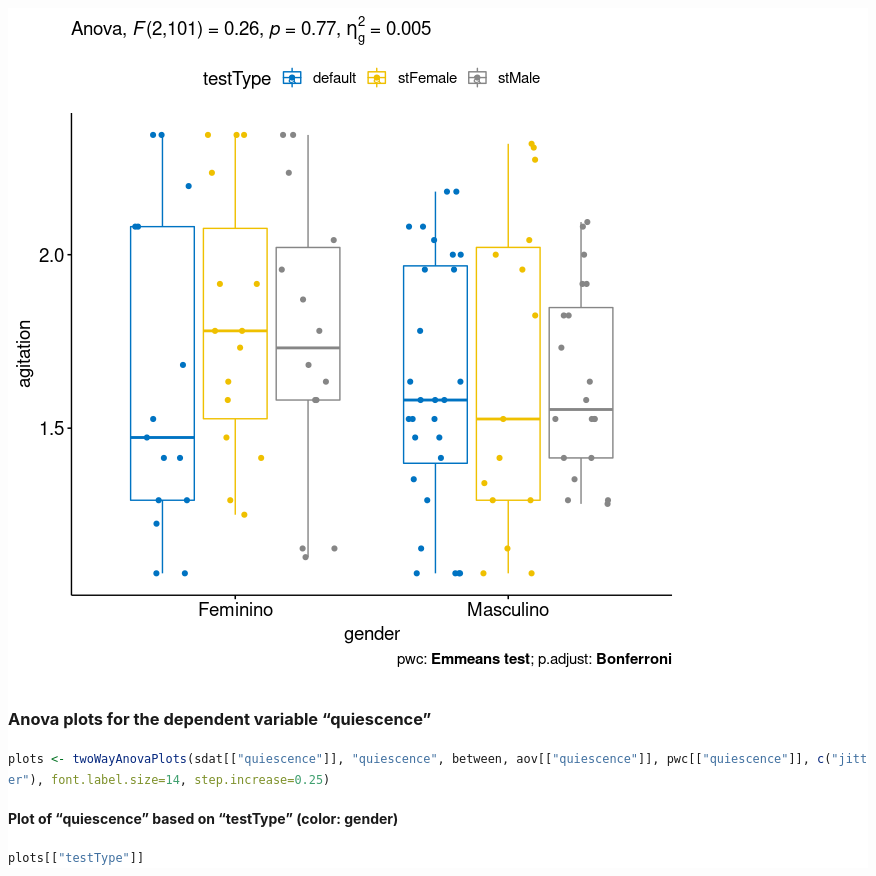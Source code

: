![](anova_files/figure-gfm/unnamed-chunk-34-1.png)

### Anova plots for the dependent variable “quiescence”

``` r
plots <- twoWayAnovaPlots(sdat[["quiescence"]], "quiescence", between, aov[["quiescence"]], pwc[["quiescence"]], c("jitter"), font.label.size=14, step.increase=0.25)
```

#### Plot of “quiescence” based on “testType” (color: gender)

``` r
plots[["testType"]]
```
